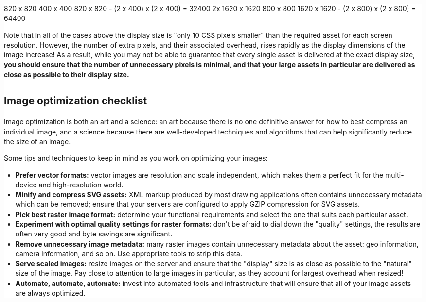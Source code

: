   <td data-th="natural">820 x 820</td>
  <td data-th="display">400 x 400</td>
  <td data-th="overhead">820 x 820 - (2 x 400) x (2 x 400) = 32400</td>
</tr>
<tr>
  <td data-th="resolution">2x</td>
  <td data-th="natural">1620 x 1620</td>
  <td data-th="display">800 x 800</td>
  <td data-th="overhead">1620 x 1620 - (2 x 800) x (2 x 800) = 64400</td>
</tr>
</tbody>
</table>

Note that in all of the cases above the display size is "only 10 CSS pixels smaller" than the required asset for each screen resolution. However, the number of extra pixels, and their associated overhead, rises rapidly as the display dimensions of the image increase! As a result, while you may not be able to guarantee that every single asset is delivered at the exact display size, **you should ensure that the number of unnecessary pixels is minimal, and that your large assets in particular are delivered as close as possible to their display size.**

## Image optimization checklist

Image optimization is both an art and a science: an art because there is no one definitive answer for how to best compress an individual image, and a science because there are well-developed techniques and algorithms that can help significantly reduce the size of an image.

Some tips and techniques to keep in mind as you work on optimizing your images:

* **Prefer vector formats:** vector images are resolution and scale independent, which makes them a perfect fit for the multi-device and high-resolution world.
* **Minify and compress SVG assets:** XML markup produced by most drawing applications often contains unnecessary metadata which can be removed; ensure that your servers are configured to apply GZIP compression for SVG assets.
* **Pick best raster image format:** determine your functional requirements and select the one that suits each particular asset.
* **Experiment with optimal quality settings for raster formats:** don't be afraid to dial down the "quality" settings, the results are often very good and byte savings are significant.
* **Remove unnecessary image metadata:** many raster images contain unnecessary metadata about the asset: geo information, camera information, and so on. Use appropriate tools to strip this data.
* **Serve scaled images:** resize images on the server and ensure that the "display" size is as close as possible to the "natural" size of the image. Pay close to attention to large images in particular, as they account for largest overhead when resized!
* **Automate, automate, automate:** invest into automated tools and infrastructure that will ensure that all of your image assets are always optimized.

